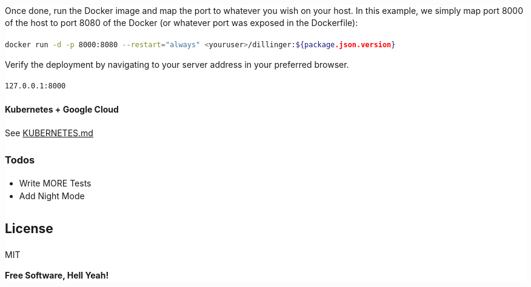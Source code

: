 Once done, run the Docker image and map the port to whatever you wish on your host. In this example, we simply map port 8000 of the host to port 8080 of the Docker (or whatever port was exposed in the Dockerfile):

```sh
docker run -d -p 8000:8080 --restart="always" <youruser>/dillinger:${package.json.version}
```

Verify the deployment by navigating to your server address in your preferred browser.

```sh
127.0.0.1:8000
```

#### Kubernetes + Google Cloud

See [KUBERNETES.md](https://github.com/joemccann/dillinger/blob/master/KUBERNETES.md)


### Todos

 - Write MORE Tests
 - Add Night Mode

License
----

MIT


**Free Software, Hell Yeah!**

[//]: # (These are reference links used in the body of this note and get stripped out when the markdown processor does its job. There is no need to format nicely because it shouldn't be seen. Thanks SO - http://stackoverflow.com/questions/4823468/store-comments-in-markdown-syntax)


   [dill]: <https://github.com/joemccann/dillinger>
   [git-repo-url]: <https://github.com/joemccann/dillinger.git>
   [john gruber]: <http://daringfireball.net>
   [df1]: <http://daringfireball.net/projects/markdown/>
   [markdown-it]: <https://github.com/markdown-it/markdown-it>
   [Ace Editor]: <http://ace.ajax.org>
   [node.js]: <http://nodejs.org>
   [Twitter Bootstrap]: <http://twitter.github.com/bootstrap/>
   [jQuery]: <http://jquery.com>
   [@tjholowaychuk]: <http://twitter.com/tjholowaychuk>
   [express]: <http://expressjs.com>
   [AngularJS]: <http://angularjs.org>
   [Gulp]: <http://gulpjs.com>

   [PlDb]: <https://github.com/joemccann/dillinger/tree/master/plugins/dropbox/README.md>
   [PlGh]: <https://github.com/joemccann/dillinger/tree/master/plugins/github/README.md>
   [PlGd]: <https://github.com/joemccann/dillinger/tree/master/plugins/googledrive/README.md>
   [PlOd]: <https://github.com/joemccann/dillinger/tree/master/plugins/onedrive/README.md>
   [PlMe]: <https://github.com/joemccann/dillinger/tree/master/plugins/medium/README.md>
   [PlGa]: <https://github.com/RahulHP/dillinger/blob/master/plugins/googleanalytics/README.md>
